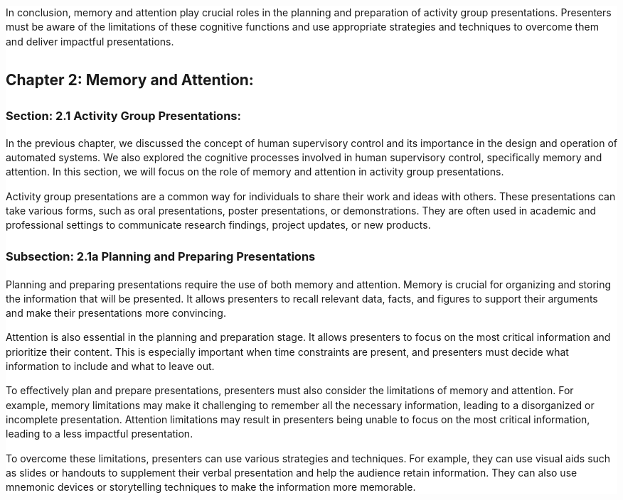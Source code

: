 

In conclusion, memory and attention play crucial roles in the planning and preparation of activity group presentations. Presenters must be aware of the limitations of these cognitive functions and use appropriate strategies and techniques to overcome them and deliver impactful presentations. 





## Chapter 2: Memory and Attention:



### Section: 2.1 Activity Group Presentations:



In the previous chapter, we discussed the concept of human supervisory control and its importance in the design and operation of automated systems. We also explored the cognitive processes involved in human supervisory control, specifically memory and attention. In this section, we will focus on the role of memory and attention in activity group presentations.



Activity group presentations are a common way for individuals to share their work and ideas with others. These presentations can take various forms, such as oral presentations, poster presentations, or demonstrations. They are often used in academic and professional settings to communicate research findings, project updates, or new products.



### Subsection: 2.1a Planning and Preparing Presentations



Planning and preparing presentations require the use of both memory and attention. Memory is crucial for organizing and storing the information that will be presented. It allows presenters to recall relevant data, facts, and figures to support their arguments and make their presentations more convincing.



Attention is also essential in the planning and preparation stage. It allows presenters to focus on the most critical information and prioritize their content. This is especially important when time constraints are present, and presenters must decide what information to include and what to leave out.



To effectively plan and prepare presentations, presenters must also consider the limitations of memory and attention. For example, memory limitations may make it challenging to remember all the necessary information, leading to a disorganized or incomplete presentation. Attention limitations may result in presenters being unable to focus on the most critical information, leading to a less impactful presentation.



To overcome these limitations, presenters can use various strategies and techniques. For example, they can use visual aids such as slides or handouts to supplement their verbal presentation and help the audience retain information. They can also use mnemonic devices or storytelling techniques to make the information more memorable.
